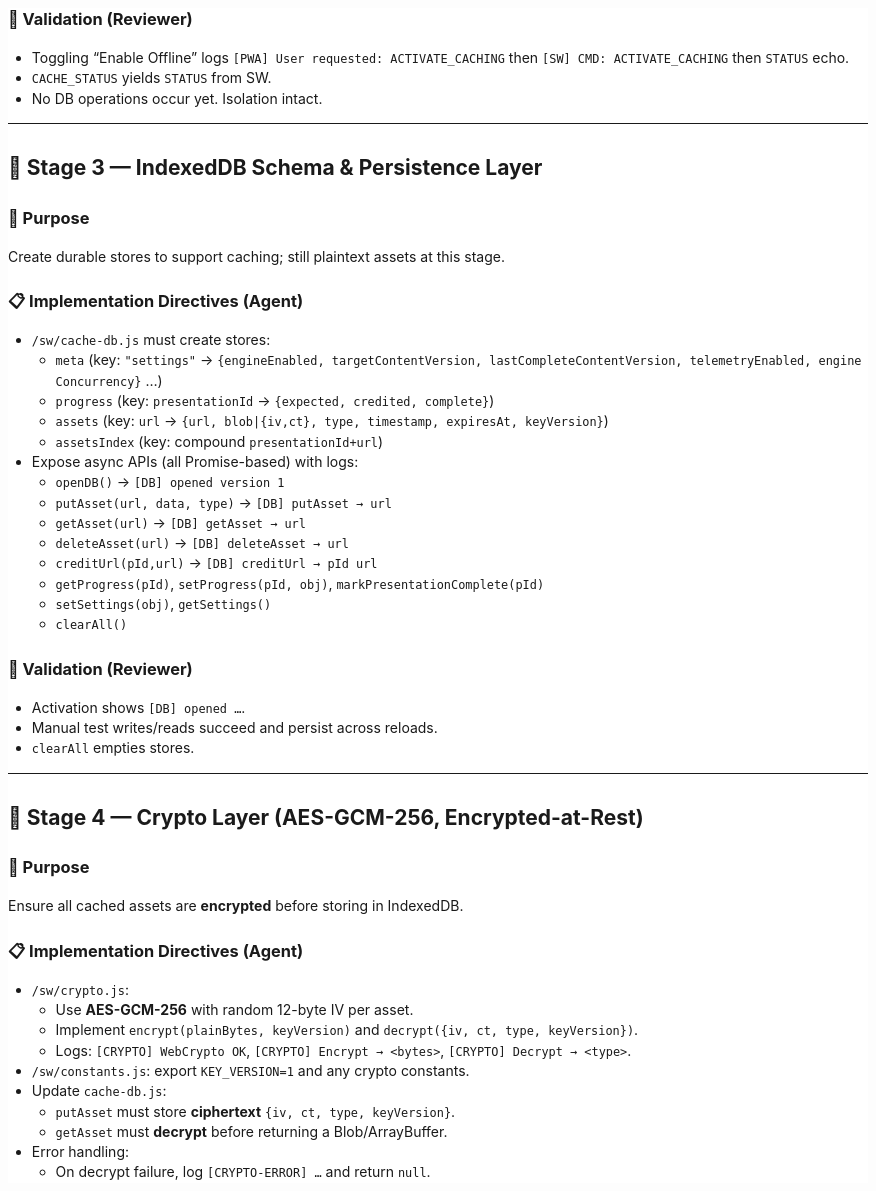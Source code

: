 ### 🧪 Validation (Reviewer)
- Toggling “Enable Offline” logs `[PWA] User requested: ACTIVATE_CACHING` then `[SW] CMD: ACTIVATE_CACHING` then `STATUS` echo.
- `CACHE_STATUS` yields `STATUS` from SW.
- No DB operations occur yet. Isolation intact.

---

## 🧩 Stage 3 — IndexedDB Schema & Persistence Layer

### 🎯 Purpose
Create durable stores to support caching; still plaintext assets at this stage.

### 📋 Implementation Directives (Agent)
- `/sw/cache-db.js` must create stores:
  - `meta` (key: `"settings"` → `{engineEnabled, targetContentVersion, lastCompleteContentVersion, telemetryEnabled, engineConcurrency}` …)
  - `progress` (key: `presentationId` → `{expected, credited, complete}`)
  - `assets` (key: `url` → `{url, blob|{iv,ct}, type, timestamp, expiresAt, keyVersion}`)
  - `assetsIndex` (key: compound `presentationId+url`)
- Expose async APIs (all Promise-based) with logs:
  - `openDB()` → `[DB] opened version 1`
  - `putAsset(url, data, type)` → `[DB] putAsset → url`
  - `getAsset(url)` → `[DB] getAsset → url`
  - `deleteAsset(url)` → `[DB] deleteAsset → url`
  - `creditUrl(pId,url)` → `[DB] creditUrl → pId url`
  - `getProgress(pId)`, `setProgress(pId, obj)`, `markPresentationComplete(pId)`
  - `setSettings(obj)`, `getSettings()`
  - `clearAll()`

### 🧪 Validation (Reviewer)
- Activation shows `[DB] opened …`.
- Manual test writes/reads succeed and persist across reloads.
- `clearAll` empties stores.

---

## 🧩 Stage 4 — Crypto Layer (AES-GCM-256, Encrypted-at-Rest)

### 🎯 Purpose
Ensure all cached assets are **encrypted** before storing in IndexedDB.

### 📋 Implementation Directives (Agent)
- `/sw/crypto.js`:
  - Use **AES-GCM-256** with random 12-byte IV per asset.
  - Implement `encrypt(plainBytes, keyVersion)` and `decrypt({iv, ct, type, keyVersion})`.
  - Logs: `[CRYPTO] WebCrypto OK`, `[CRYPTO] Encrypt → <bytes>`, `[CRYPTO] Decrypt → <type>`.
- `/sw/constants.js`: export `KEY_VERSION=1` and any crypto constants.
- Update `cache-db.js`:
  - `putAsset` must store **ciphertext** `{iv, ct, type, keyVersion}`.
  - `getAsset` must **decrypt** before returning a Blob/ArrayBuffer.
- Error handling:
  - On decrypt failure, log `[CRYPTO-ERROR] …` and return `null`.
